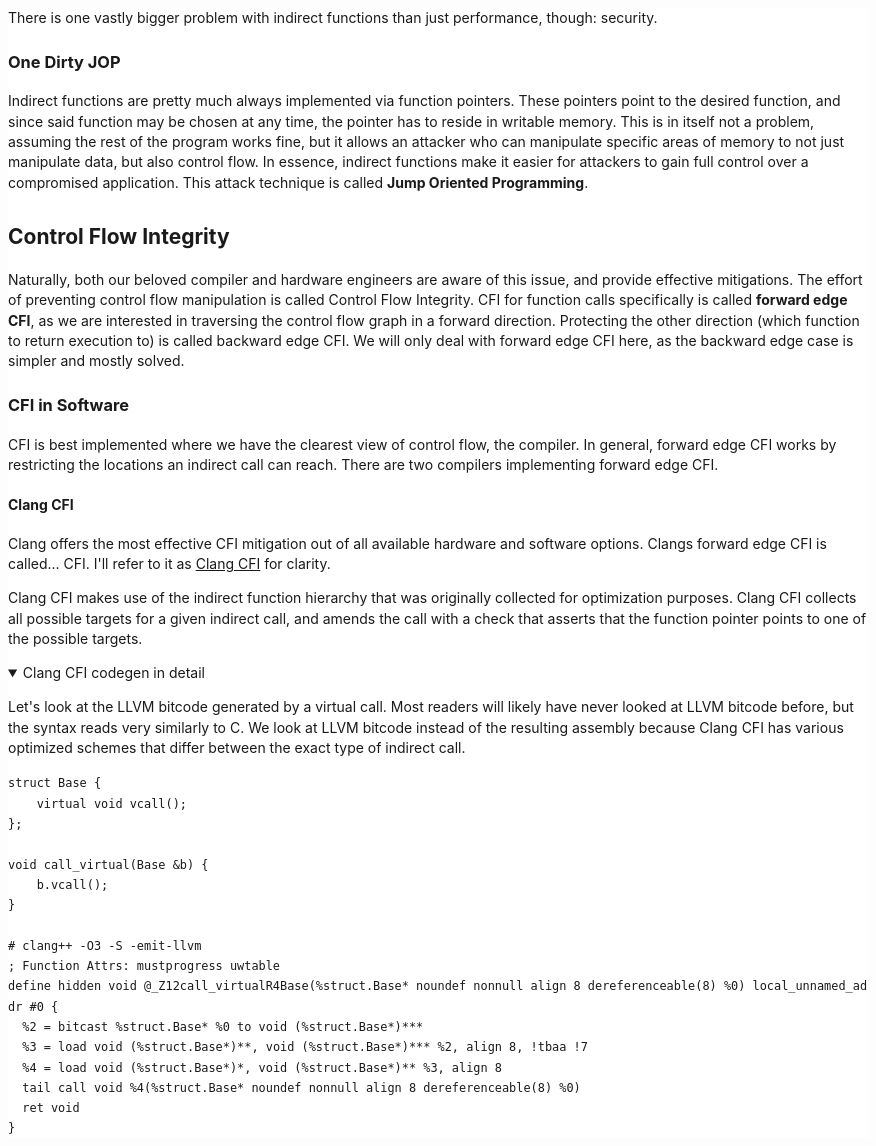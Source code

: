 </details>

There is one vastly bigger problem with indirect functions than just performance, though: security.

### One Dirty JOP

Indirect functions are pretty much always implemented via function pointers. These pointers point to the desired function, and since said function may be chosen at any time, the pointer has to reside in writable memory. This is in itself not a problem, assuming the rest of the program works fine, but it allows an attacker who can manipulate specific areas of memory to not just manipulate data, but also control flow. In essence, indirect functions make it easier for attackers to gain full control over a compromised application. This attack technique is called **Jump Oriented Programming**.

## Control Flow Integrity

Naturally, both our beloved compiler and hardware engineers are aware of this issue, and provide effective mitigations. The effort of preventing control flow manipulation is called Control Flow Integrity. CFI for function calls specifically is called **forward edge CFI**, as we are interested in traversing the control flow graph in a forward direction. Protecting the other direction (which function to return execution to) is called backward edge CFI. We will only deal with forward edge CFI here, as the backward edge case is simpler and mostly solved.

### CFI in Software

CFI is best implemented where we have the clearest view of control flow, the compiler. In general, forward edge CFI works by restricting the locations an indirect call can reach. There are two compilers implementing forward edge CFI.

#### Clang CFI

Clang offers the most effective CFI mitigation out of all available hardware and software options. Clangs forward edge CFI is called... CFI. I'll refer to it as [Clang CFI](https://clang.llvm.org/docs/ControlFlowIntegrity.html) for clarity.

Clang CFI makes use of the indirect function hierarchy that was originally collected for optimization purposes. Clang CFI collects all possible targets for a given indirect call, and amends the call with a check that asserts that the function pointer points to one of the possible targets.

<details open>
    <summary>Clang CFI codegen in detail</summary>

Let's look at the LLVM bitcode generated by a virtual call. Most readers will likely have never looked at LLVM bitcode before, but the syntax reads very similarly to C. We look at LLVM bitcode instead of the resulting assembly because Clang CFI has various optimized schemes that differ between the exact type of indirect call.
```
struct Base {
    virtual void vcall();
};

void call_virtual(Base &b) {
    b.vcall();
}

# clang++ -O3 -S -emit-llvm
; Function Attrs: mustprogress uwtable
define hidden void @_Z12call_virtualR4Base(%struct.Base* noundef nonnull align 8 dereferenceable(8) %0) local_unnamed_addr #0 {
  %2 = bitcast %struct.Base* %0 to void (%struct.Base*)***
  %3 = load void (%struct.Base*)**, void (%struct.Base*)*** %2, align 8, !tbaa !7
  %4 = load void (%struct.Base*)*, void (%struct.Base*)** %3, align 8
  tail call void %4(%struct.Base* noundef nonnull align 8 dereferenceable(8) %0)
  ret void
}
```